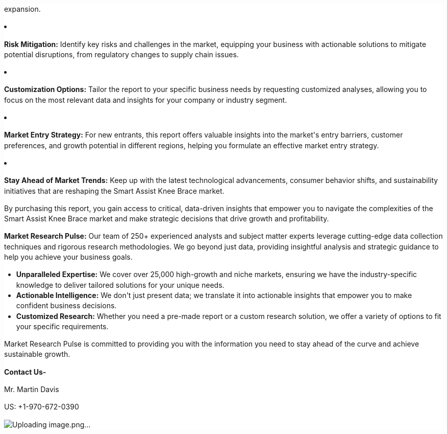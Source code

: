 expansion.</p></li><li><p><strong>Risk Mitigation:</strong> Identify key risks and challenges in the market, equipping your business with actionable solutions to mitigate potential disruptions, from regulatory changes to supply chain issues.</p></li><li><p><strong>Customization Options:</strong> Tailor the report to your specific business needs by requesting customized analyses, allowing you to focus on the most relevant data and insights for your company or industry segment.</p></li><li><p><strong>Market Entry Strategy:</strong> For new entrants, this report offers valuable insights into the market's entry barriers, customer preferences, and growth potential in different regions, helping you formulate an effective market entry strategy.</p></li><li><p><strong>Stay Ahead of Market Trends:</strong> Keep up with the latest technological advancements, consumer behavior shifts, and sustainability initiatives that are reshaping the Smart Assist Knee Brace market.</p></li></ol><p>By purchasing this report, you gain access to critical, data-driven insights that empower you to navigate the complexities of the Smart Assist Knee Brace market and make strategic decisions that drive growth and profitability.</p><p><strong>Market Research Pulse:</strong>&nbsp;Our team of 250+ experienced analysts and subject matter experts leverage cutting-edge data collection techniques and rigorous research methodologies. We go beyond just data, providing insightful analysis and strategic guidance to help you achieve your business goals.</p><ul><li><strong>Unparalleled Expertise:</strong>&nbsp;We cover over 25,000 high-growth and niche markets, ensuring we have the industry-specific knowledge to deliver tailored solutions for your unique needs.</li><li><strong>Actionable Intelligence:</strong>&nbsp;We don't just present data; we translate it into actionable insights that empower you to make confident business decisions.</li><li><strong>Customized Research:</strong>&nbsp;Whether you need a pre-made report or a custom research solution, we offer a variety of options to fit your specific requirements.</li></ul><p>Market Research Pulse is committed to providing you with the information you need to stay ahead of the curve and achieve sustainable growth.</p><p><strong>Contact Us-</strong></p><p>Mr. Martin Davis</p><p>US: +1-970-672-0390</p>
![Uploading image.png…]()
